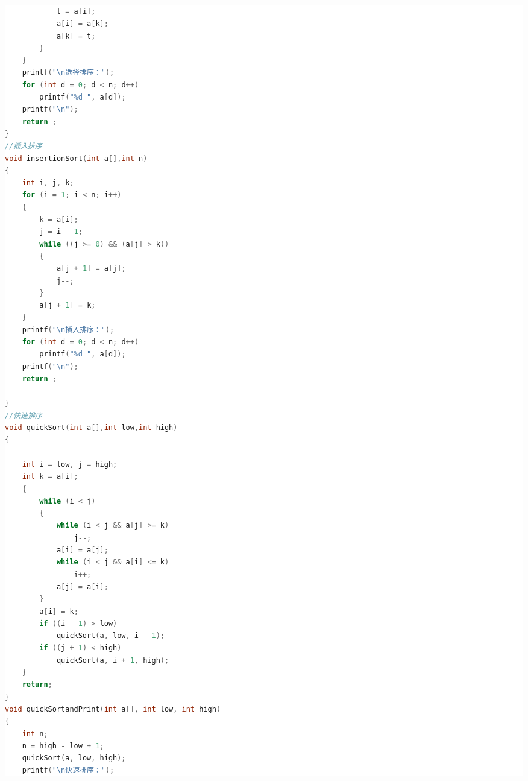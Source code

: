 ```c
			t = a[i];
			a[i] = a[k];
			a[k] = t;
		}
	}
	printf("\n选择排序：");
	for (int d = 0; d < n; d++)
		printf("%d ", a[d]);
	printf("\n");
	return ;
}		
//插入排序
void insertionSort(int a[],int n) 
{
	int i, j, k;
	for (i = 1; i < n; i++)
	{
		k = a[i];
		j = i - 1;
		while ((j >= 0) && (a[j] > k))
		{
			a[j + 1] = a[j];
			j--;
		}
		a[j + 1] = k;
	}
	printf("\n插入排序：");
	for (int d = 0; d < n; d++)
		printf("%d ", a[d]);
	printf("\n");
	return ;
	
}
//快速排序
void quickSort(int a[],int low,int high) 
{

	int i = low, j = high;
	int k = a[i];
	{
		while (i < j)
		{
			while (i < j && a[j] >= k)
				j--;
			a[i] = a[j];
			while (i < j && a[i] <= k)
				i++;
			a[j] = a[i];
		}
		a[i] = k;
		if ((i - 1) > low)
			quickSort(a, low, i - 1);
		if ((j + 1) < high)
			quickSort(a, i + 1, high);
	}
	return;
}
void quickSortandPrint(int a[], int low, int high)
{
	int n;
	n = high - low + 1;
	quickSort(a, low, high);
	printf("\n快速排序：");
```